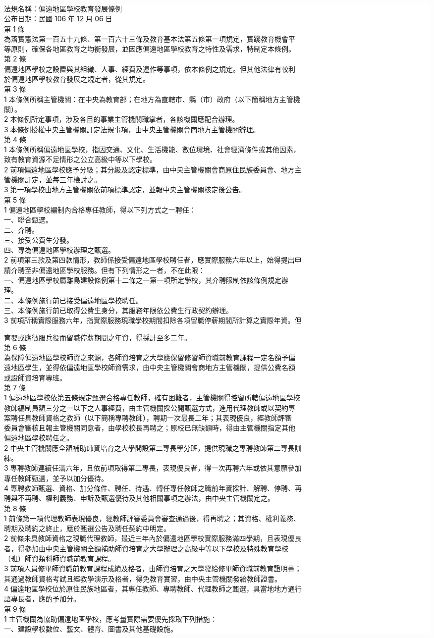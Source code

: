 法規名稱：偏遠地區學校教育發展條例  
公布日期：民國 106 年 12 月 06 日  
第 1 條  
為落實憲法第一百五十九條、第一百六十三條及教育基本法第五條第一項規定，實踐教育機會平  
等原則，確保各地區教育之均衡發展，並因應偏遠地區學校教育之特性及需求，特制定本條例。  
第 2 條  
偏遠地區學校之設置與其組織、人事、經費及運作等事項，依本條例之規定。但其他法律有較利  
於偏遠地區學校教育發展之規定者，從其規定。  
第 3 條  
1 本條例所稱主管機關：在中央為教育部；在地方為直轄市、縣（市）政府（以下簡稱地方主管機  
關）。  
2 本條例所定事項，涉及各目的事業主管機關職掌者，各該機關應配合辦理。  
3 本條例授權中央主管機關訂定法規事項，由中央主管機關會商地方主管機關辦理。  
第 4 條  
1 本條例所稱偏遠地區學校，指因交通、文化、生活機能、數位環境、社會經濟條件或其他因素，  
致有教育資源不足情形之公立高級中等以下學校。  
2 前項偏遠地區學校應予分級；其分級及認定標準，由中央主管機關會商原住民族委員會、地方主  
管機關訂定，並每三年檢討之。  
3 第一項學校由地方主管機關依前項標準認定，並報中央主管機關核定後公告。  
第 5 條  
1 偏遠地區學校編制內合格專任教師，得以下列方式之一聘任：  
一、聯合甄選。  
二、介聘。  
三、接受公費生分發。  
四、專為偏遠地區學校辦理之甄選。  
2 前項第三款及第四款情形，教師係接受偏遠地區學校聘任者，應實際服務六年以上，始得提出申  
請介聘至非偏遠地區學校服務。但有下列情形之一者，不在此限：  
一、偏遠地區學校屬離島建設條例第十二條之一第一項所定學校，其介聘限制依該條例規定辦  
理。  
二、本條例施行前已接受偏遠地區學校聘任。  
三、本條例施行前已取得公費生身分，其服務年限依公費生行政契約辦理。  
3 前項所稱實際服務六年，指實際服務現職學校期間扣除各項留職停薪期間所計算之實際年資。但  


育嬰或應徵服兵役而留職停薪期間之年資，得採計至多二年。  
第 6 條  
為保障偏遠地區學校師資之來源，各師資培育之大學應保留修習師資職前教育課程一定名額予偏  
遠地區學生，並得依偏遠地區學校師資需求，由中央主管機關會商地方主管機關，提供公費名額  
或設師資培育專班。  
第 7 條  
1 偏遠地區學校依第五條規定甄選合格專任教師，確有困難者，主管機關得控留所轄偏遠地區學校  
教師編制員額三分之一以下之人事經費，由主管機關採公開甄選方式，進用代理教師或以契約專  
案聘任具教師資格之教師（以下簡稱專聘教師），聘期一次最長二年；其表現優良，經教師評審  
委員會審核且報主管機關同意者，由學校校長再聘之；原校已無缺額時，得由主管機關指定其他  
偏遠地區學校聘任之。  
2 中央主管機關應全額補助師資培育之大學開設第二專長學分班，提供現職之專聘教師第二專長訓  
練。  
3 專聘教師連續任滿六年，且依前項取得第二專長，表現優良者，得一次再聘六年或依其意願參加  
專任教師甄選，並予以加分優待。  
4 專聘教師甄選、資格、加分條件、聘任、待遇、轉任專任教師之職前年資採計、解聘、停聘、再  
聘與不再聘、權利義務、申訴及甄選優待及其他相關事項之辦法，由中央主管機關定之。  
第 8 條  
1 前條第一項代理教師表現優良，經教師評審委員會審查通過後，得再聘之；其資格、權利義務、  
聘期及聘約之終止，應於甄選公告及聘任契約中明定。  
2 前條未具教師資格之現職代理教師，最近三年內於偏遠地區學校實際服務滿四學期，且表現優良  
者，得參加由中央主管機關全額補助師資培育之大學辦理之高級中等以下學校及特殊教育學校  
（班）師資類科師資職前教育課程。  
3 前項人員修畢師資職前教育課程成績及格者，由師資培育之大學發給修畢師資職前教育證明書；  
其通過教師資格考試且經教學演示及格者，得免教育實習，由中央主管機關發給教師證書。  
4 偏遠地區學校位於原住民族地區者，其專任教師、專聘教師、代理教師之甄選，具當地地方通行  
語專長者，應酌予加分。  
第 9 條  
1 主管機關為協助偏遠地區學校，應考量實際需要優先採取下列措施：  
一、建設學校數位、藝文、體育、圖書及其他基礎設施。  
